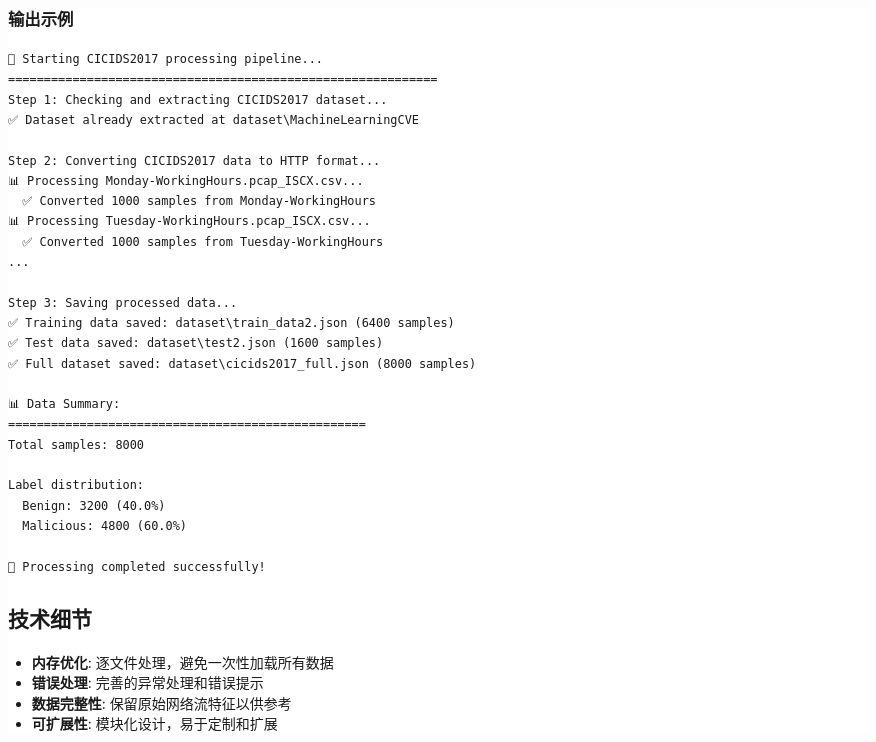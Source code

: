 ### 输出示例

```
🚀 Starting CICIDS2017 processing pipeline...
============================================================
Step 1: Checking and extracting CICIDS2017 dataset...
✅ Dataset already extracted at dataset\MachineLearningCVE

Step 2: Converting CICIDS2017 data to HTTP format...
📊 Processing Monday-WorkingHours.pcap_ISCX.csv...
  ✅ Converted 1000 samples from Monday-WorkingHours
📊 Processing Tuesday-WorkingHours.pcap_ISCX.csv...
  ✅ Converted 1000 samples from Tuesday-WorkingHours
...

Step 3: Saving processed data...
✅ Training data saved: dataset\train_data2.json (6400 samples)
✅ Test data saved: dataset\test2.json (1600 samples)
✅ Full dataset saved: dataset\cicids2017_full.json (8000 samples)

📊 Data Summary:
==================================================
Total samples: 8000

Label distribution:
  Benign: 3200 (40.0%)
  Malicious: 4800 (60.0%)

🎉 Processing completed successfully!
```

## 技术细节

- **内存优化**: 逐文件处理，避免一次性加载所有数据
- **错误处理**: 完善的异常处理和错误提示
- **数据完整性**: 保留原始网络流特征以供参考
- **可扩展性**: 模块化设计，易于定制和扩展
